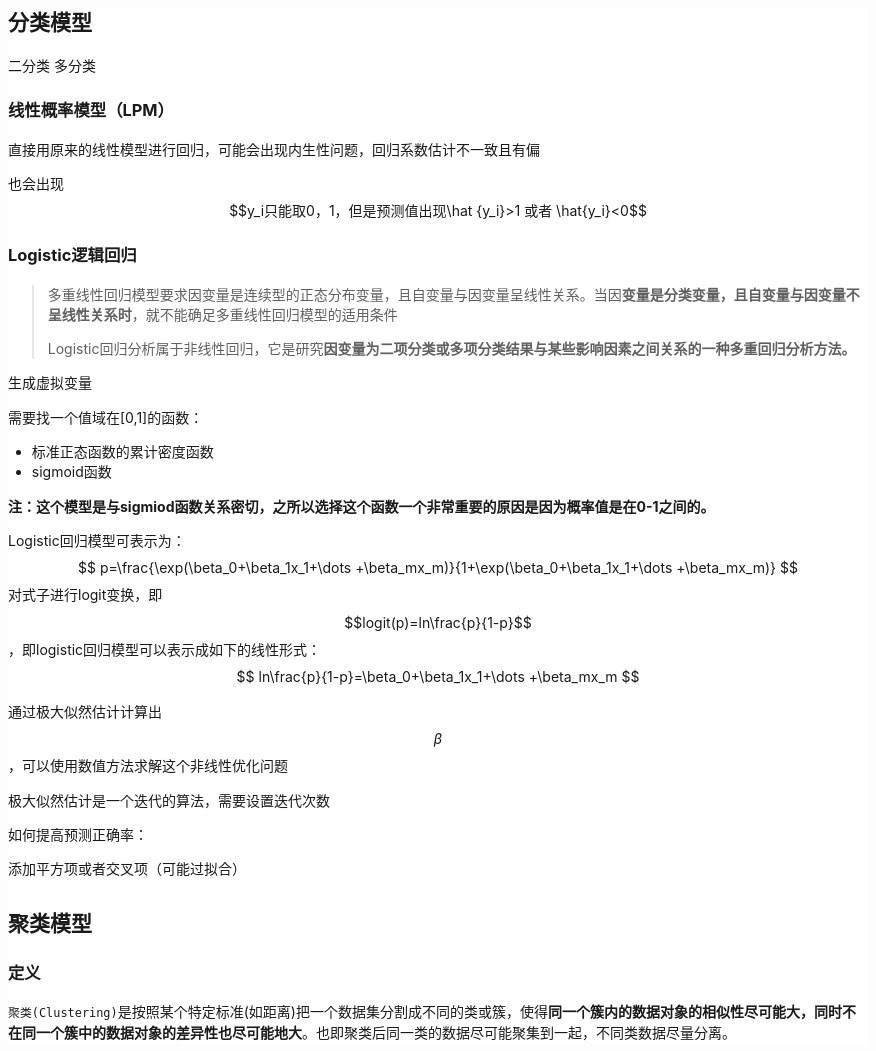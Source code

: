 









## 分类模型

二分类 多分类

### 线性概率模型（LPM）

直接用原来的线性模型进行回归，可能会出现内生性问题，回归系数估计不一致且有偏

也会出现$$y_i只能取0，1，但是预测值出现\hat {y_i}>1 或者 \hat{y_i}<0$$

### Logistic逻辑回归

> 多重线性回归模型要求因变量是连续型的正态分布变量，且自变量与因变量呈线性关系。当因**变量是分类变量，且自变量与因变量不呈线性关系时**，就不能确足多重线性回归模型的适用条件
>
> Logistic回归分析属于非线性回归，它是研究**因变量为二项分类或多项分类结果与某些影响因素之间关系的一种多重回归分析方法。**

生成虚拟变量

需要找一个值域在[0,1]的函数：

- 标准正态函数的累计密度函数
- sigmoid函数

**注：这个模型是与sigmiod函数关系密切，之所以选择这个函数一个非常重要的原因是因为概率值是在0-1之间的。**

Logistic回归模型可表示为：
$$
p=\frac{\exp(\beta_0+\beta_1x_1+\dots +\beta_mx_m)}{1+\exp(\beta_0+\beta_1x_1+\dots +\beta_mx_m)}
$$
对式子进行logit变换，即$$logit(p)=ln\frac{p}{1-p}$$，即logistic回归模型可以表示成如下的线性形式：
$$
ln\frac{p}{1-p}=\beta_0+\beta_1x_1+\dots +\beta_mx_m
$$


通过极大似然估计计算出$$\beta$$，可以使用数值方法求解这个非线性优化问题

极大似然估计是一个迭代的算法，需要设置迭代次数

如何提高预测正确率：

添加平方项或者交叉项（可能过拟合）



## 聚类模型

### 定义

`聚类(Clustering)`是按照某个特定标准(如距离)把一个数据集分割成不同的类或簇，使得**同一个簇内的数据对象的相似性尽可能大，同时不在同一个簇中的数据对象的差异性也尽可能地大**。也即聚类后同一类的数据尽可能聚集到一起，不同类数据尽量分离。
